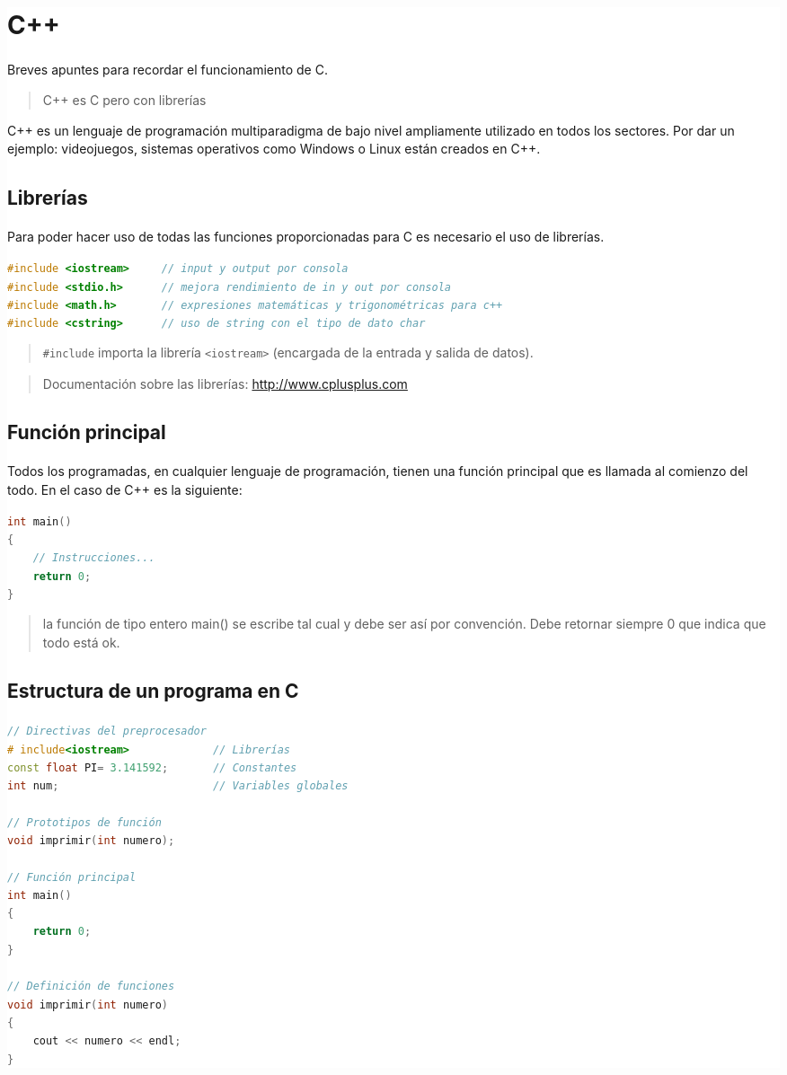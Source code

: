 # C++

Breves apuntes para recordar el funcionamiento de C.

> C++ es C pero con librerías

C++ es un lenguaje de programación multiparadigma de bajo nivel ampliamente utilizado en todos los sectores. Por dar un ejemplo: videojuegos, sistemas operativos como Windows o Linux están creados en C++.



## Librerías

Para poder hacer uso de todas las funciones proporcionadas para C es necesario el uso de librerías.

```c++
#include <iostream>		// input y output por consola
#include <stdio.h>		// mejora rendimiento de in y out por consola
#include <math.h>		// expresiones matemáticas y trigonométricas para c++
#include <cstring>		// uso de string con el tipo de dato char
```

>  `#include` importa la librería `<iostream>` (encargada de la entrada y salida de datos).

> Documentación sobre las librerías: http://www.cplusplus.com



## Función principal

Todos los programadas, en cualquier lenguaje de programación, tienen una función principal que es llamada al comienzo del todo. En el caso de C++ es la siguiente:

```c++
int main()
{
    // Instrucciones...
    return 0;
}
```

> la función de tipo entero main() se escribe tal cual y debe ser así por convención. Debe retornar siempre 0 que indica que todo está ok.



## Estructura de un programa en C

```c++
// Directivas del preprocesador
# include<iostream>				// Librerías
const float PI= 3.141592;		// Constantes
int num;						// Variables globales

// Prototipos de función
void imprimir(int numero);

// Función principal
int main()
{
    return 0;
}

// Definición de funciones
void imprimir(int numero)
{
    cout << numero << endl;
}
```